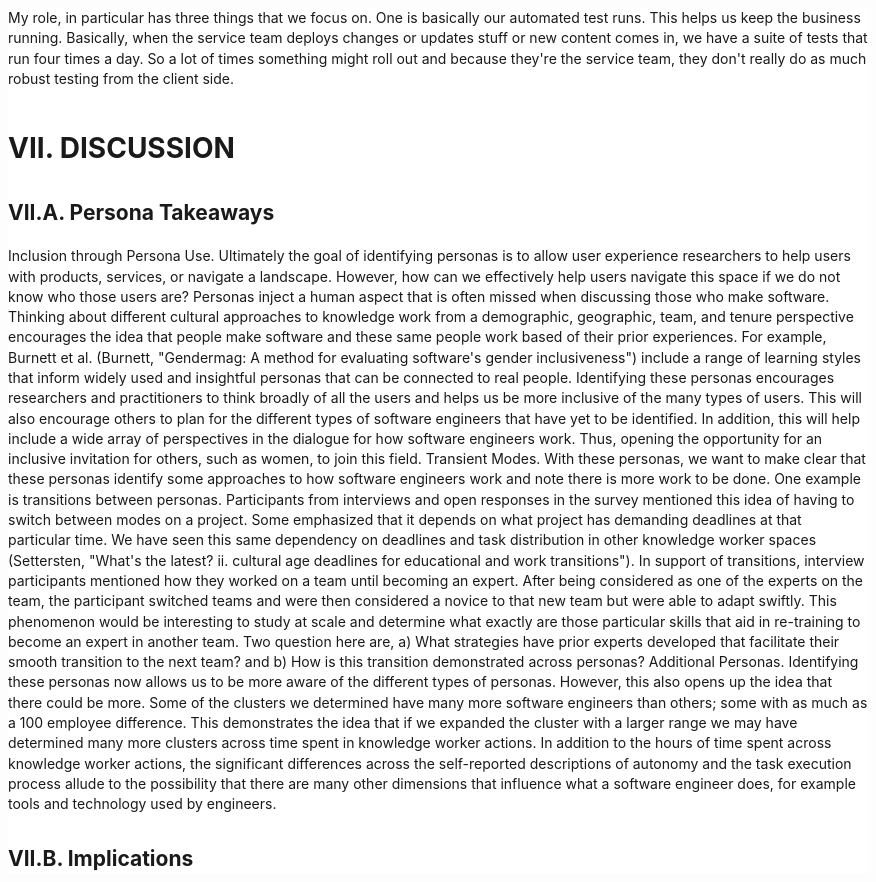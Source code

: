 My role, in particular has three things that we focus on. One is basically our automated test runs. This helps us keep the business running. Basically, when the service team deploys changes or updates stuff or new content comes in, we have a suite of tests that run four times a day. So a lot of times something might roll out and because they're the service team, they don't really do as much robust testing from the client side.

# VII. DISCUSSION

## VII.A. Persona Takeaways

Inclusion through Persona Use. Ultimately the goal of identifying personas is to allow user experience researchers to help users with products, services, or navigate a landscape. However, how can we effectively help users navigate this space if we do not know who those users are? Personas inject a human aspect that is often missed when discussing those who make software. Thinking about different cultural approaches to knowledge work from a demographic, geographic, team, and tenure perspective encourages the idea that people make software and these same people work based of their prior experiences. For example, Burnett et al. (Burnett, "Gendermag: A method for evaluating software's gender inclusiveness") include a range of learning styles that inform widely used and insightful personas that can be connected to real people. Identifying these personas encourages researchers and practitioners to think broadly of all the users and helps us be more inclusive of the many types of users. This will also encourage others to plan for the different types of software engineers that have yet to be identified. In addition, this will help include a wide array of perspectives in the dialogue for how software engineers work. Thus, opening the opportunity for an inclusive invitation for others, such as women, to join this field.
Transient Modes. With these personas, we want to make clear that these personas identify some approaches to how software engineers work and note there is more work to be done. One example is transitions between personas. Participants from interviews and open responses in the survey mentioned this idea of having to switch between modes on a project. Some emphasized that it depends on what project has demanding deadlines at that particular time. We have seen this same dependency on deadlines and task distribution in other knowledge worker spaces (Settersten, "What's the latest? ii. cultural age deadlines for educational and work transitions").
In support of transitions, interview participants mentioned how they worked on a team until becoming an expert. After being considered as one of the experts on the team, the participant switched teams and were then considered a novice to that new team but were able to adapt swiftly. This phenomenon would be interesting to study at scale and determine what exactly are those particular skills that aid in re-training to become an expert in another team. Two question here are, a) What strategies have prior experts developed that facilitate their smooth transition to the next team? and b) How is this transition demonstrated across personas? Additional Personas. Identifying these personas now allows us to be more aware of the different types of personas. However, this also opens up the idea that there could be more. Some of the clusters we determined have many more software engineers than others; some with as much as a 100 employee difference. This demonstrates the idea that if we expanded the cluster with a larger range we may have determined many more clusters across time spent in knowledge worker actions. In addition to the hours of time spent across knowledge worker actions, the significant differences across the self-reported descriptions of autonomy and the task execution process allude to the possibility that there are many other dimensions that influence what a software engineer does, for example tools and technology used by engineers.

## VII.B. Implications
